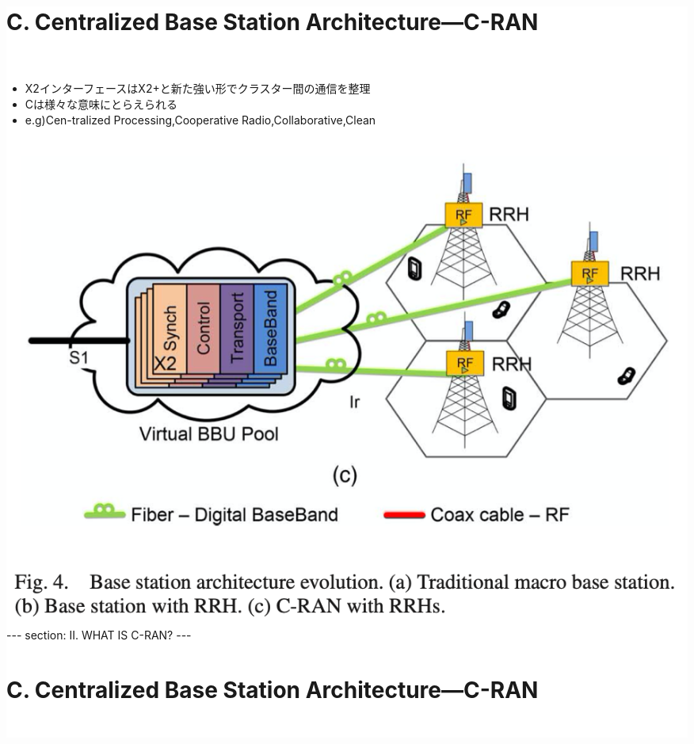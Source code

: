 
# C. Centralized Base Station Architecture—C-RAN

<br>
<div grid="~ cols-2 gap-2" m="-t-2">
  <ul>
    <li>X2インターフェースはX2+と新た強い形でクラスター間の通信を整理</li>
    <li>Cは様々な意味にとらえられる</li>
    <li>e.g)Cen-tralized Processing,Cooperative Radio,Collaborative,Clean</li>
　 </ul>
  <img border="rounded" src="/assets/fig6.png">
</div>
---
section: II. WHAT IS C-RAN?
---


# C. Centralized Base Station Architecture—C-RAN
<br>
